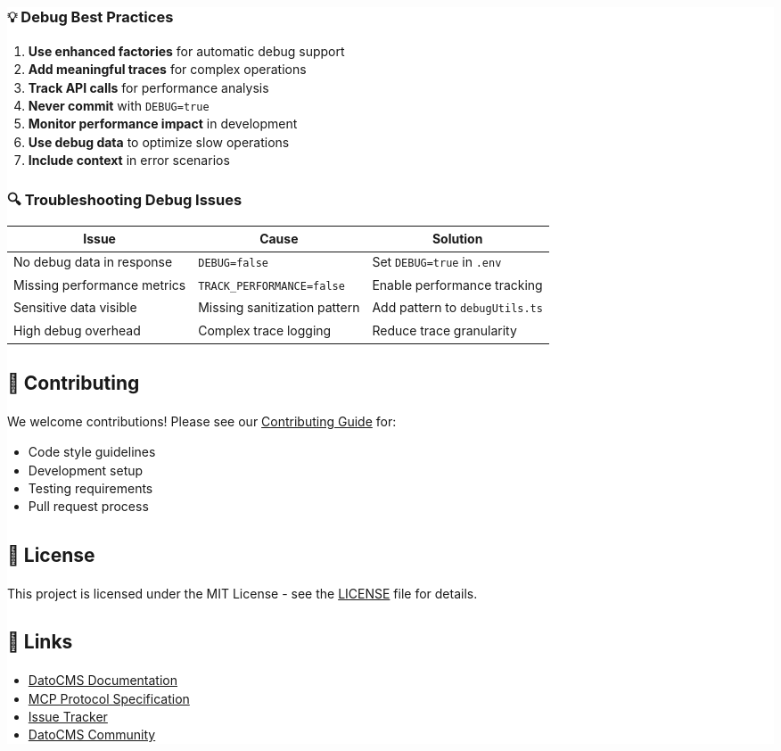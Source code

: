 ### 💡 Debug Best Practices

1. **Use enhanced factories** for automatic debug support
2. **Add meaningful traces** for complex operations
3. **Track API calls** for performance analysis  
4. **Never commit** with `DEBUG=true`
5. **Monitor performance impact** in development
6. **Use debug data** to optimize slow operations
7. **Include context** in error scenarios

### 🔍 Troubleshooting Debug Issues

| Issue | Cause | Solution |
|-------|-------|----------|
| No debug data in response | `DEBUG=false` | Set `DEBUG=true` in `.env` |
| Missing performance metrics | `TRACK_PERFORMANCE=false` | Enable performance tracking |
| Sensitive data visible | Missing sanitization pattern | Add pattern to `debugUtils.ts` |
| High debug overhead | Complex trace logging | Reduce trace granularity |

## 🤝 Contributing

We welcome contributions! Please see our [Contributing Guide](docs/CONTRIBUTING.md) for:

- Code style guidelines
- Development setup
- Testing requirements
- Pull request process

## 📄 License

This project is licensed under the MIT License - see the [LICENSE](LICENSE) file for details.

## 🔗 Links

- [DatoCMS Documentation](https://www.datocms.com/docs)
- [MCP Protocol Specification](https://modelcontextprotocol.io)
- [Issue Tracker](https://github.com/marcelofinamorvieira/datocms-mcp-server/issues)
- [DatoCMS Community](https://community.datocms.com)